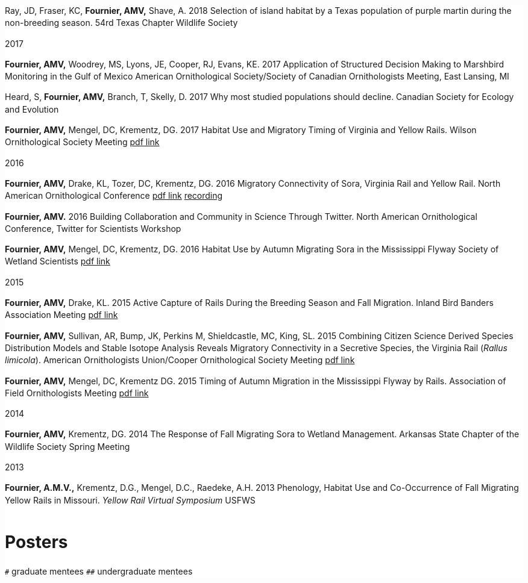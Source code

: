 Ray, JD, Fraser, KC, **Fournier, AMV,** Shave, A. 2018 Selection of island habitat by a Texas population of purple martin during the non-breeding season. 54rd Texas Chapter Wildlife Society  

2017
  
**Fournier, AMV,** Woodrey, MS, Lyons, JE, Cooper, RJ, Evans, KE. 2017 Application of Structured Decision Making to Marshbird Monitoring in the Gulf of Mexico American Ornithological Society/Society of Canadian Ornithologists Meeting, East Lansing, MI

Heard, S, **Fournier, AMV,** Branch, T, Skelly, D. 2017 Why most studied populations should decline. Canadian Society for Ecology and Evolution

**Fournier, AMV,** Mengel, DC, Krementz, DG. 2017 Habitat Use and Migratory Timing of Virginia and Yellow Rails. Wilson Ornithological Society Meeting [pdf link](https://figshare.com/articles/Virginia_and_Yellow_Rail_Autumn_Migration_Phenology_and_Habitat_Use/4724296)

2016

**Fournier, AMV,** Drake, KL, Tozer, DC, Krementz, DG. 2016 Migratory Connectivity of Sora, Virginia Rail and Yellow Rail. North American Ornithological Conference [pdf link](https://figshare.com/articles/Migratory_Connectivity_of_Sora_Virginia_and_Yellow_Rails/3565578) [recording](https://www.periscope.tv/w/1rmGPDyEAnyGN) 

**Fournier, AMV.** 2016 Building Collaboration and Community in Science Through Twitter. North American Ornithological Conference, Twitter for Scientists Workshop 

**Fournier, AMV,** Mengel, DC, Krementz, DG. 2016 Habitat Use by Autumn Migrating Sora in the Mississippi Flyway Society of Wetland Scientists  [pdf link](https://figshare.com/articles/Habitat_Use_of_Autumn_Migrating_Sora_in_the_Mississippi_Flyway/3398683)

2015 

**Fournier, AMV,** Drake, KL. 2015 Active Capture of Rails During the Breeding Season and Fall Migration. Inland Bird Banders Association Meeting  [pdf link](http://figshare.com/articles/Active_Capture_Methods_for_Rails_During_the_Breeding_Season_and_Fall_MIgration/1598135)

**Fournier, AMV,** Sullivan, AR, Bump, JK, Perkins M, Shieldcastle, MC, King, SL. 2015 Combining Citizen Science Derived Species Distribution Models and Stable Isotope Analysis Reveals Migratory Connectivity in a Secretive Species, the Virginia Rail (_Rallus limicola_). American Ornithologists Union/Cooper Ornithological Society Meeting  [pdf link](http://doi.org/5m5)

**Fournier, AMV,** Mengel, DC, Krementz DG. 2015 Timing of Autumn Migration in the Mississippi Flyway by Rails. Association of Field Ornithologists Meeting [pdf link](http://doi.org/5ks)

2014 

**Fournier, AMV,** Krementz, DG. 2014 The Response of Fall Migrating Sora to Wetland Management. Arkansas State Chapter of the Wildlife Society Spring Meeting 

2013

**Fournier, A.M.V.,** Krementz, D.G., Mengel, D.C., Raedeke, A.H. 2013 Phenology, Habitat Use and Co-Occurrence of Fall Migrating Yellow Rails in Missouri. *Yellow Rail Virtual Symposium* USFWS

# Posters

`#` graduate mentees
`##` undergraduate mentees
